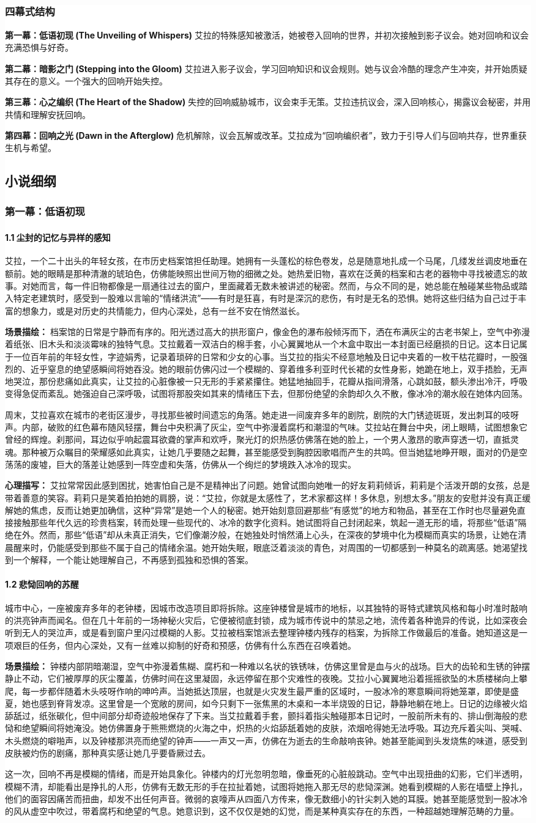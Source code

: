 ### 四幕式结构

**第一幕：低语初现 (The Unveiling of Whispers)**
艾拉的特殊感知被激活，她被卷入回响的世界，并初次接触到影子议会。她对回响和议会充满恐惧与好奇。

**第二幕：暗影之门 (Stepping into the Gloom)**
艾拉进入影子议会，学习回响知识和议会规则。她与议会冷酷的理念产生冲突，并开始质疑其存在的意义。一个强大的回响开始失控。

**第三幕：心之编织 (The Heart of the Shadow)**
失控的回响威胁城市，议会束手无策。艾拉违抗议会，深入回响核心，揭露议会秘密，并用共情和理解安抚回响。

**第四幕：回响之光 (Dawn in the Afterglow)**
危机解除，议会瓦解或改革。艾拉成为“回响编织者”，致力于引导人们与回响共存，世界重获生机与希望。

## 小说细纲

### 第一幕：低语初现

#### 1.1 尘封的记忆与异样的感知

艾拉，一个二十出头的年轻女孩，在市历史档案馆担任助理。她拥有一头蓬松的棕色卷发，总是随意地扎成一个马尾，几缕发丝调皮地垂在额前。她的眼睛是那种清澈的琥珀色，仿佛能映照出世间万物的细微之处。她热爱旧物，喜欢在泛黄的档案和古老的器物中寻找被遗忘的故事。对她而言，每一件旧物都像是一扇通往过去的窗户，里面藏着无数未被讲述的秘密。然而，与众不同的是，她总能在触碰某些物品或踏入特定老建筑时，感受到一股难以言喻的“情绪洪流”——有时是狂喜，有时是深沉的悲伤，有时是无名的恐惧。她将这些归结为自己过于丰富的想象力，或是对历史的共情能力，但内心深处，总有一丝不安在悄然滋长。

**场景描绘：**
档案馆的日常是宁静而有序的。阳光透过高大的拱形窗户，像金色的瀑布般倾泻而下，洒在布满灰尘的古老书架上，空气中弥漫着纸张、旧木头和淡淡霉味的独特气息。艾拉戴着一双洁白的棉手套，小心翼翼地从一个木盒中取出一本封面已经磨损的日记。这本日记属于一位百年前的年轻女性，字迹娟秀，记录着琐碎的日常和少女的心事。当艾拉的指尖不经意地触及日记中夹着的一枚干枯花瓣时，一股强烈的、近乎窒息的绝望感瞬间将她吞没。她的眼前仿佛闪过一个模糊的、穿着维多利亚时代长裙的女性身影，她跪在地上，双手捂脸，无声地哭泣，那份悲痛如此真实，让艾拉的心脏像被一只无形的手紧紧攥住。她猛地抽回手，花瓣从指间滑落，心跳如鼓，额头渗出冷汗，呼吸变得急促而紊乱。她强迫自己深呼吸，试图将那股突如其来的情绪压下去，但那份绝望的余韵却久久不散，像冰冷的潮水般在她体内回荡。

周末，艾拉喜欢在城市的老街区漫步，寻找那些被时间遗忘的角落。她走进一间废弃多年的剧院，剧院的大门锈迹斑斑，发出刺耳的吱呀声。内部，破败的红色幕布随风轻摆，舞台中央积满了灰尘，空气中弥漫着腐朽和潮湿的气味。艾拉站在舞台中央，闭上眼睛，试图想象它曾经的辉煌。刹那间，耳边似乎响起震耳欲聋的掌声和欢呼，聚光灯的炽热感仿佛落在她的脸上，一个男人激昂的歌声穿透一切，直抵灵魂。那种被万众瞩目的荣耀感如此真实，让她几乎要随之起舞，甚至能感受到胸腔因歌唱而产生的共鸣。但当她猛地睁开眼，面对的仍是空荡荡的废墟，巨大的落差让她感到一阵空虚和失落，仿佛从一个绚烂的梦境跌入冰冷的现实。

**心理描写：**
艾拉常常因此感到困扰，她害怕自己是不是精神出了问题。她曾试图向她唯一的好友莉莉倾诉，莉莉是个活泼开朗的女孩，总是带着善意的笑容。莉莉只是笑着拍拍她的肩膀，说：“艾拉，你就是太感性了，艺术家都这样！多休息，别想太多。”朋友的安慰并没有真正缓解她的焦虑，反而让她更加确信，这种“异常”是她一个人的秘密。她开始刻意回避那些“有感觉”的地方和物品，甚至在工作时也尽量避免直接接触那些年代久远的珍贵档案，转而处理一些现代的、冰冷的数字化资料。她试图将自己封闭起来，筑起一道无形的墙，将那些“低语”隔绝在外。然而，那些“低语”却从未真正消失，它们像潮汐般，在她独处时悄然涌上心头，在深夜的梦境中化为模糊而真实的场景，让她在清晨醒来时，仍能感受到那些不属于自己的情绪余温。她开始失眠，眼底泛着淡淡的青色，对周围的一切都感到一种莫名的疏离感。她渴望找到一个解释，一个能让她理解自己，不再感到孤独和恐惧的答案。

#### 1.2 悲恸回响的苏醒

城市中心，一座被废弃多年的老钟楼，因城市改造项目即将拆除。这座钟楼曾是城市的地标，以其独特的哥特式建筑风格和每小时准时敲响的洪亮钟声而闻名。但在几十年前的一场神秘火灾后，它便被彻底封锁，成为城市传说中的禁忌之地，流传着各种诡异的传说，比如深夜会听到无人的哭泣声，或是看到窗户里闪过模糊的人影。艾拉被档案馆派去整理钟楼内残存的档案，为拆除工作做最后的准备。她知道这是一项艰巨的任务，但内心深处，又有一丝难以抑制的好奇和预感，仿佛有什么东西在召唤着她。

**场景描绘：**
钟楼内部阴暗潮湿，空气中弥漫着焦糊、腐朽和一种难以名状的铁锈味，仿佛这里曾是血与火的战场。巨大的齿轮和生锈的钟摆静止不动，它们被厚厚的灰尘覆盖，仿佛时间在这里凝固，永远停留在那个灾难性的夜晚。艾拉小心翼翼地沿着摇摇欲坠的木质楼梯向上攀爬，每一步都伴随着木头吱呀作响的呻吟声。当她抵达顶层，也就是火灾发生最严重的区域时，一股冰冷的寒意瞬间将她笼罩，即使是盛夏，她也感到脊背发凉。这里曾是一个宽敞的房间，如今只剩下一张焦黑的木桌和一本半烧毁的日记，静静地躺在地上。日记的边缘被火焰舔舐过，纸张碳化，但中间部分却奇迹般地保存了下来。当艾拉戴着手套，颤抖着指尖触碰那本日记时，一股前所未有的、排山倒海般的悲恸和绝望瞬间将她淹没。她仿佛置身于熊熊燃烧的火海之中，炽热的火焰舔舐着她的皮肤，浓烟呛得她无法呼吸。耳边充斥着尖叫、哭喊、木头燃烧的噼啪声，以及钟楼那洪亮而绝望的钟声——一声又一声，仿佛在为逝去的生命敲响丧钟。她甚至能闻到头发烧焦的味道，感受到皮肤被灼伤的剧痛，那种真实感让她几乎要昏厥过去。

这一次，回响不再是模糊的情绪，而是开始具象化。钟楼内的灯光忽明忽暗，像垂死的心脏般跳动。空气中出现扭曲的幻影，它们半透明，模糊不清，却能看出是挣扎的人形，仿佛有无数无形的手在拉扯着她，试图将她拖入那无尽的悲恸深渊。她看到模糊的人影在墙壁上挣扎，他们的面容因痛苦而扭曲，却发不出任何声音。微弱的哀嚎声从四面八方传来，像无数细小的针尖刺入她的耳膜。她甚至能感觉到一股冰冷的风从虚空中吹过，带着腐朽和绝望的气息。她意识到，这不仅仅是她的幻觉，而是某种真实存在的东西，一种超越她理解范畴的力量。
